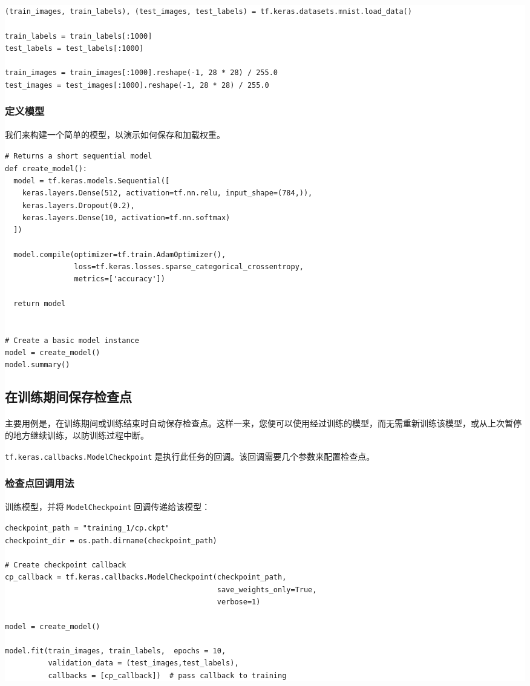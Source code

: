 
```
(train_images, train_labels), (test_images, test_labels) = tf.keras.datasets.mnist.load_data()

train_labels = train_labels[:1000]
test_labels = test_labels[:1000]

train_images = train_images[:1000].reshape(-1, 28 * 28) / 255.0
test_images = test_images[:1000].reshape(-1, 28 * 28) / 255.0
```

### 定义模型

我们来构建一个简单的模型，以演示如何保存和加载权重。


```
# Returns a short sequential model
def create_model():
  model = tf.keras.models.Sequential([
    keras.layers.Dense(512, activation=tf.nn.relu, input_shape=(784,)),
    keras.layers.Dropout(0.2),
    keras.layers.Dense(10, activation=tf.nn.softmax)
  ])
  
  model.compile(optimizer=tf.train.AdamOptimizer(), 
                loss=tf.keras.losses.sparse_categorical_crossentropy,
                metrics=['accuracy'])
  
  return model


# Create a basic model instance
model = create_model()
model.summary()
```

## 在训练期间保存检查点

主要用例是，在训练期间或训练结束时自动保存检查点。这样一来，您便可以使用经过训练的模型，而无需重新训练该模型，或从上次暂停的地方继续训练，以防训练过程中断。

`tf.keras.callbacks.ModelCheckpoint` 是执行此任务的回调。该回调需要几个参数来配置检查点。

### 检查点回调用法

训练模型，并将 `ModelCheckpoint` 回调传递给该模型：


```
checkpoint_path = "training_1/cp.ckpt"
checkpoint_dir = os.path.dirname(checkpoint_path)

# Create checkpoint callback
cp_callback = tf.keras.callbacks.ModelCheckpoint(checkpoint_path, 
                                                 save_weights_only=True,
                                                 verbose=1)

model = create_model()

model.fit(train_images, train_labels,  epochs = 10, 
          validation_data = (test_images,test_labels),
          callbacks = [cp_callback])  # pass callback to training
```
